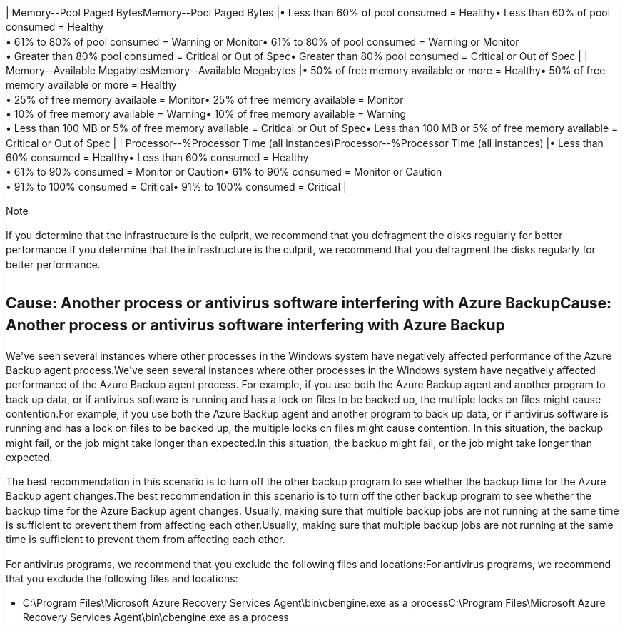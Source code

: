 | <span data-ttu-id="febf3-135">Memory--Pool Paged Bytes</span><span class="sxs-lookup"><span data-stu-id="febf3-135">Memory--Pool Paged Bytes</span></span> |<span data-ttu-id="febf3-136">• Less than 60% of pool consumed = Healthy</span><span class="sxs-lookup"><span data-stu-id="febf3-136">• Less than 60% of pool consumed = Healthy</span></span></br><span data-ttu-id="febf3-137">• 61% to 80% of pool consumed = Warning or Monitor</span><span class="sxs-lookup"><span data-stu-id="febf3-137">• 61% to 80% of pool consumed = Warning or Monitor</span></span></br><span data-ttu-id="febf3-138">• Greater than 80% pool consumed = Critical or Out of Spec</span><span class="sxs-lookup"><span data-stu-id="febf3-138">• Greater than 80% pool consumed = Critical or Out of Spec</span></span> |
| <span data-ttu-id="febf3-139">Memory--Available Megabytes</span><span class="sxs-lookup"><span data-stu-id="febf3-139">Memory--Available Megabytes</span></span> |<span data-ttu-id="febf3-140">• 50% of free memory available or more = Healthy</span><span class="sxs-lookup"><span data-stu-id="febf3-140">• 50% of free memory available or more = Healthy</span></span></br><span data-ttu-id="febf3-141">• 25% of free memory available = Monitor</span><span class="sxs-lookup"><span data-stu-id="febf3-141">• 25% of free memory available = Monitor</span></span></br><span data-ttu-id="febf3-142">• 10% of free memory available = Warning</span><span class="sxs-lookup"><span data-stu-id="febf3-142">• 10% of free memory available = Warning</span></span></br><span data-ttu-id="febf3-143">• Less than 100 MB or 5% of free memory available = Critical or Out of Spec</span><span class="sxs-lookup"><span data-stu-id="febf3-143">• Less than 100 MB or 5% of free memory available = Critical or Out of Spec</span></span> |
| <span data-ttu-id="febf3-144">Processor--\%Processor Time (all instances)</span><span class="sxs-lookup"><span data-stu-id="febf3-144">Processor--\%Processor Time (all instances)</span></span> |<span data-ttu-id="febf3-145">• Less than 60% consumed = Healthy</span><span class="sxs-lookup"><span data-stu-id="febf3-145">• Less than 60% consumed = Healthy</span></span></br><span data-ttu-id="febf3-146">• 61% to 90% consumed = Monitor or Caution</span><span class="sxs-lookup"><span data-stu-id="febf3-146">• 61% to 90% consumed = Monitor or Caution</span></span></br><span data-ttu-id="febf3-147">• 91% to 100% consumed = Critical</span><span class="sxs-lookup"><span data-stu-id="febf3-147">• 91% to 100% consumed = Critical</span></span> |

> [!NOTE]
> <span data-ttu-id="febf3-148">If you determine that the infrastructure is the culprit, we recommend that you defragment the disks regularly for better performance.</span><span class="sxs-lookup"><span data-stu-id="febf3-148">If you determine that the infrastructure is the culprit, we recommend that you defragment the disks regularly for better performance.</span></span>
>
>

<a id="cause2"></a>

## <a name="cause-another-process-or-antivirus-software-interfering-with-azure-backup"></a><span data-ttu-id="febf3-149">Cause: Another process or antivirus software interfering with Azure Backup</span><span class="sxs-lookup"><span data-stu-id="febf3-149">Cause: Another process or antivirus software interfering with Azure Backup</span></span>
<span data-ttu-id="febf3-150">We've seen several instances where other processes in the Windows system have negatively affected performance of the Azure Backup agent process.</span><span class="sxs-lookup"><span data-stu-id="febf3-150">We've seen several instances where other processes in the Windows system have negatively affected performance of the Azure Backup agent process.</span></span> <span data-ttu-id="febf3-151">For example, if you use both the Azure Backup agent and another program to back up data, or if antivirus software is running and has a lock on files to be backed up, the multiple locks on files might cause contention.</span><span class="sxs-lookup"><span data-stu-id="febf3-151">For example, if you use both the Azure Backup agent and another program to back up data, or if antivirus software is running and has a lock on files to be backed up, the multiple locks on files might cause contention.</span></span> <span data-ttu-id="febf3-152">In this situation, the backup might fail, or the job might take longer than expected.</span><span class="sxs-lookup"><span data-stu-id="febf3-152">In this situation, the backup might fail, or the job might take longer than expected.</span></span>

<span data-ttu-id="febf3-153">The best recommendation in this scenario is to turn off the other backup program to see whether the backup time for the Azure Backup agent changes.</span><span class="sxs-lookup"><span data-stu-id="febf3-153">The best recommendation in this scenario is to turn off the other backup program to see whether the backup time for the Azure Backup agent changes.</span></span> <span data-ttu-id="febf3-154">Usually, making sure that multiple backup jobs are not running at the same time is sufficient to prevent them from affecting each other.</span><span class="sxs-lookup"><span data-stu-id="febf3-154">Usually, making sure that multiple backup jobs are not running at the same time is sufficient to prevent them from affecting each other.</span></span>

<span data-ttu-id="febf3-155">For antivirus programs, we recommend that you exclude the following files and locations:</span><span class="sxs-lookup"><span data-stu-id="febf3-155">For antivirus programs, we recommend that you exclude the following files and locations:</span></span>

* <span data-ttu-id="febf3-156">C:\Program Files\Microsoft Azure Recovery Services Agent\bin\cbengine.exe as a process</span><span class="sxs-lookup"><span data-stu-id="febf3-156">C:\Program Files\Microsoft Azure Recovery Services Agent\bin\cbengine.exe as a process</span></span>